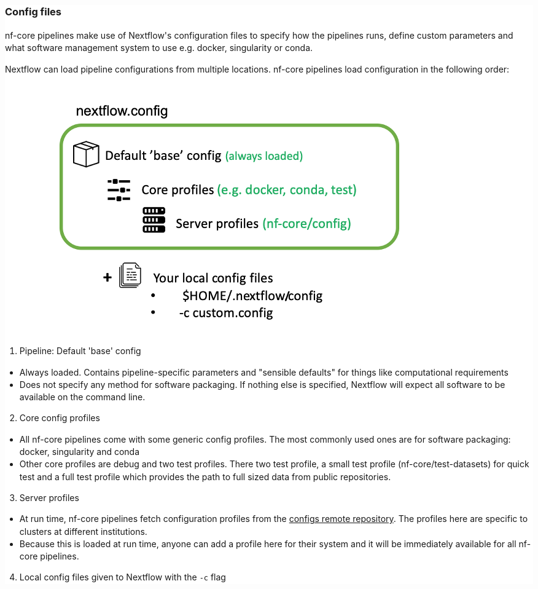 ### Config files

nf-core pipelines make use of Nextflow's configuration files to specify how the pipelines runs, define custom parameters and what software management system to use e.g. docker, singularity or conda.

Nextflow can load pipeline configurations from multiple locations.  nf-core pipelines load configuration in the following order:

![A diagram explaining the structure and hierarchy of nextflow.config files. The diagram shows that the default 'base' config is always loaded. It also includes core profiles, such as docker, conda, and test, and server profiles from nf-core/config. Additionally, it highlights that your local config files, located in $HOME/.nextflow/config or specified with -c custom.config, are also considered.](fig/nfcore_config.png 'config')

1. Pipeline: Default 'base' config

- Always loaded. Contains pipeline-specific parameters and "sensible defaults" for things like computational requirements
- Does not specify any method for software packaging. If nothing else is specified, Nextflow will expect all software to be available on the command line.

2. Core config profiles

- All nf-core pipelines come with some generic config profiles. The most commonly used ones are for software packaging: docker, singularity and conda
- Other core profiles are debug and two test profiles. There two test profile, a small test profile (nf-core/test-datasets) for quick test and a full test profile which provides the path to full sized data from public repositories.

3. Server profiles

- At run time, nf-core pipelines fetch configuration profiles from the [configs remote repository](https://github.com/nf-core/configs). The profiles here are specific to clusters at different institutions.
- Because this is loaded at run time, anyone can add a profile here for their system and it will be immediately available for all nf-core pipelines.

4. Local config files given to Nextflow with the `-c` flag
